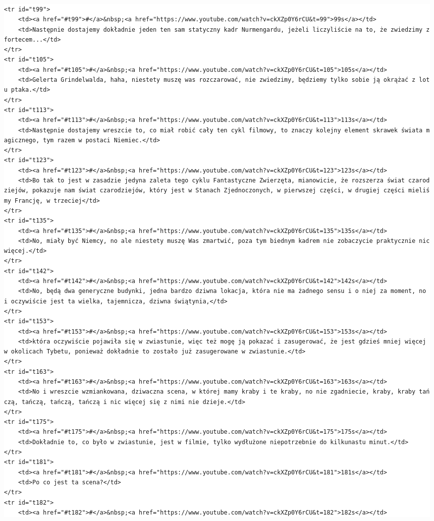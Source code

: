     <tr id="t99">
        <td><a href="#t99">#</a>&nbsp;<a href="https://www.youtube.com/watch?v=ckXZp0Y6rCU&t=99">99s</a></td>
        <td>Następnie dostajemy dokładnie jeden ten sam statyczny kadr Nurmengardu, jeżeli liczyliście na to, że zwiedzimy z fortecem...</td>
    </tr>
    <tr id="t105">
        <td><a href="#t105">#</a>&nbsp;<a href="https://www.youtube.com/watch?v=ckXZp0Y6rCU&t=105">105s</a></td>
        <td>Gelerta Grindelwalda, haha, niestety muszę was rozczarować, nie zwiedzimy, będziemy tylko sobie ją okrążać z lotu ptaka.</td>
    </tr>
    <tr id="t113">
        <td><a href="#t113">#</a>&nbsp;<a href="https://www.youtube.com/watch?v=ckXZp0Y6rCU&t=113">113s</a></td>
        <td>Następnie dostajemy wreszcie to, co miał robić cały ten cykl filmowy, to znaczy kolejny element skrawek świata magicznego, tym razem w postaci Niemiec.</td>
    </tr>
    <tr id="t123">
        <td><a href="#t123">#</a>&nbsp;<a href="https://www.youtube.com/watch?v=ckXZp0Y6rCU&t=123">123s</a></td>
        <td>Bo tak to jest w zasadzie jedyna zaleta tego cyklu Fantastyczne Zwierzęta, mianowicie, że rozszerza świat czarodziejów, pokazuje nam świat czarodziejów, który jest w Stanach Zjednoczonych, w pierwszej części, w drugiej części mieliśmy Francję, w trzeciej</td>
    </tr>
    <tr id="t135">
        <td><a href="#t135">#</a>&nbsp;<a href="https://www.youtube.com/watch?v=ckXZp0Y6rCU&t=135">135s</a></td>
        <td>No, miały być Niemcy, no ale niestety muszę Was zmartwić, poza tym biednym kadrem nie zobaczycie praktycznie nic więcej.</td>
    </tr>
    <tr id="t142">
        <td><a href="#t142">#</a>&nbsp;<a href="https://www.youtube.com/watch?v=ckXZp0Y6rCU&t=142">142s</a></td>
        <td>No, będą dwa generyczne budynki, jedna bardzo dziwna lokacja, która nie ma żadnego sensu i o niej za moment, no i oczywiście jest ta wielka, tajemnicza, dziwna świątynia,</td>
    </tr>
    <tr id="t153">
        <td><a href="#t153">#</a>&nbsp;<a href="https://www.youtube.com/watch?v=ckXZp0Y6rCU&t=153">153s</a></td>
        <td>która oczywiście pojawiła się w zwiastunie, więc też mogę ją pokazać i zasugerować, że jest gdzieś mniej więcej w okolicach Tybetu, ponieważ dokładnie to zostało już zasugerowane w zwiastunie.</td>
    </tr>
    <tr id="t163">
        <td><a href="#t163">#</a>&nbsp;<a href="https://www.youtube.com/watch?v=ckXZp0Y6rCU&t=163">163s</a></td>
        <td>No i wreszcie wzmiankowana, dziwaczna scena, w której mamy kraby i te kraby, no nie zgadniecie, kraby, kraby tańczą, tańczą, tańczą, tańczą i nic więcej się z nimi nie dzieje.</td>
    </tr>
    <tr id="t175">
        <td><a href="#t175">#</a>&nbsp;<a href="https://www.youtube.com/watch?v=ckXZp0Y6rCU&t=175">175s</a></td>
        <td>Dokładnie to, co było w zwiastunie, jest w filmie, tylko wydłużone niepotrzebnie do kilkunastu minut.</td>
    </tr>
    <tr id="t181">
        <td><a href="#t181">#</a>&nbsp;<a href="https://www.youtube.com/watch?v=ckXZp0Y6rCU&t=181">181s</a></td>
        <td>Po co jest ta scena?</td>
    </tr>
    <tr id="t182">
        <td><a href="#t182">#</a>&nbsp;<a href="https://www.youtube.com/watch?v=ckXZp0Y6rCU&t=182">182s</a></td>